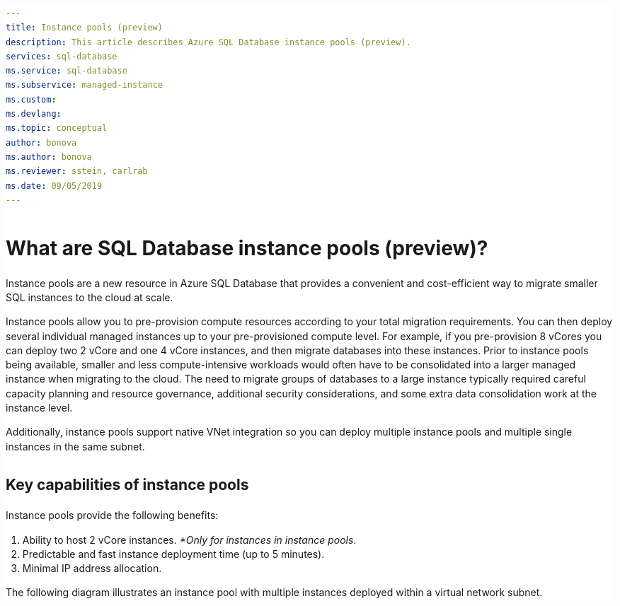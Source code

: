 ```yaml
---
title: Instance pools (preview)
description: This article describes Azure SQL Database instance pools (preview).
services: sql-database
ms.service: sql-database
ms.subservice: managed-instance
ms.custom: 
ms.devlang: 
ms.topic: conceptual
author: bonova
ms.author: bonova
ms.reviewer: sstein, carlrab
ms.date: 09/05/2019
---
```

# What are SQL Database instance pools (preview)?

Instance pools are a new resource in Azure SQL Database that provides a convenient and cost-efficient way to migrate smaller SQL instances to the cloud at scale.

Instance pools allow you to pre-provision compute resources according to your total migration requirements. You can then deploy several individual managed instances up to your pre-provisioned compute level. For example, if you pre-provision 8 vCores you can deploy two 2 vCore and one 4 vCore instances, and then migrate databases into these instances. Prior to instance pools being available, smaller and less compute-intensive workloads would often have to be consolidated into a larger managed instance when migrating to the cloud. The need to migrate groups of databases to a large instance typically required careful capacity planning and resource governance, additional security considerations, and some extra data consolidation work at the instance level.

Additionally, instance pools support native VNet integration so you can deploy multiple instance pools and multiple single instances in the same subnet.


## Key capabilities of instance pools

Instance pools provide the following benefits:

1. Ability to host 2 vCore instances. *\*Only for instances in instance pools*.
2. Predictable and fast instance deployment time (up to 5 minutes).
3. Minimal IP address allocation.

The following diagram illustrates an instance pool with multiple instances deployed within a virtual network subnet.
